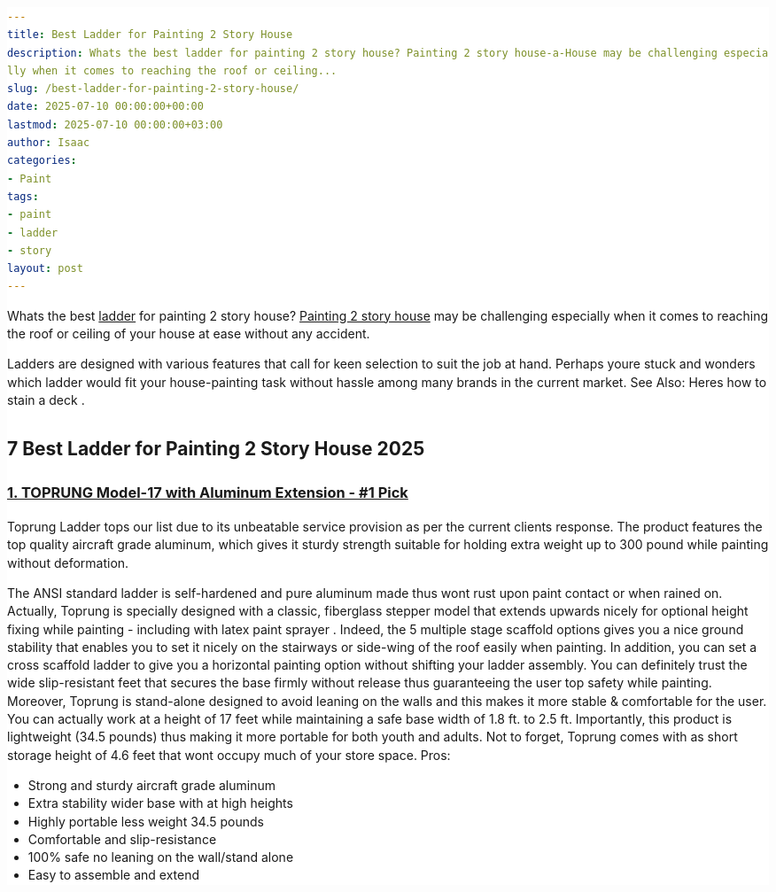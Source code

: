```yaml
---
title: Best Ladder for Painting 2 Story House
description: Whats the best ladder for painting 2 story house? Painting 2 story house-a-House may be challenging especially when it comes to reaching the roof or ceiling...
slug: /best-ladder-for-painting-2-story-house/
date: 2025-07-10 00:00:00+00:00
lastmod: 2025-07-10 00:00:00+03:00
author: Isaac
categories:
- Paint
tags:
- paint
- ladder
- story
layout: post
---
```

Whats the best [ladder](https://pestpolicy.com/best-folding-ladders-for-painters/) for painting 2 story house?
[Painting 2 story house](https://www.wikihow.com/[Paint](https://pestpolicy.com/airless-paint-sprayer-cleaning-solution/)-a-House)
may be challenging especially when it comes to reaching the roof or ceiling of your house at ease without any accident.

Ladders are designed with various features that call for keen selection to suit the job at hand.
Perhaps youre stuck and wonders which ladder would fit your house-painting task without hassle among many brands in the current market. See Also:
Heres how to stain a deck
.
## 7 Best Ladder for Painting 2 Story House 2025
### [1. TOPRUNG Model-17 with Aluminum Extension - #1 Pick](https://www.amazon.com/dp/B06XVV4TV3/?tag=p-policy-20)
Toprung Ladder tops our list due to its unbeatable service provision as per the current clients response. The product features the top quality aircraft grade aluminum, which gives it sturdy strength suitable for holding extra weight up to 300 pound while painting without deformation.

The ANSI standard ladder is self-hardened and pure aluminum made thus wont rust upon paint contact or when rained on.
Actually, Toprung is specially designed with a classic, fiberglass stepper model that extends upwards nicely for optional height fixing while painting - including with
latex paint sprayer
.
Indeed, the 5 multiple stage scaffold options gives you a nice ground stability that enables you to set it nicely on the stairways or side-wing of the roof easily when painting. In addition, you can set a cross scaffold ladder to give you a horizontal painting option without shifting your ladder assembly.
You can definitely trust the wide slip-resistant feet that secures the base firmly without release thus guaranteeing the user top safety while painting.
Moreover, Toprung is stand-alone designed to avoid leaning on the walls and this makes it more stable & comfortable for the user. You can actually work at a height of 17 feet while maintaining a safe base width of 1.8 ft. to 2.5 ft.
Importantly, this product is lightweight (34.5 pounds) thus making it more portable for both youth and adults. Not to forget, Toprung comes with as short storage height of 4.6 feet that wont occupy much of your store space.
Pros:
- Strong and sturdy aircraft grade aluminum
- Extra stability  wider base with at high heights
- Highly portable  less weight 34.5 pounds
- Comfortable and slip-resistance
- 100% safe  no leaning on the wall/stand alone
- Easy to assemble and extend